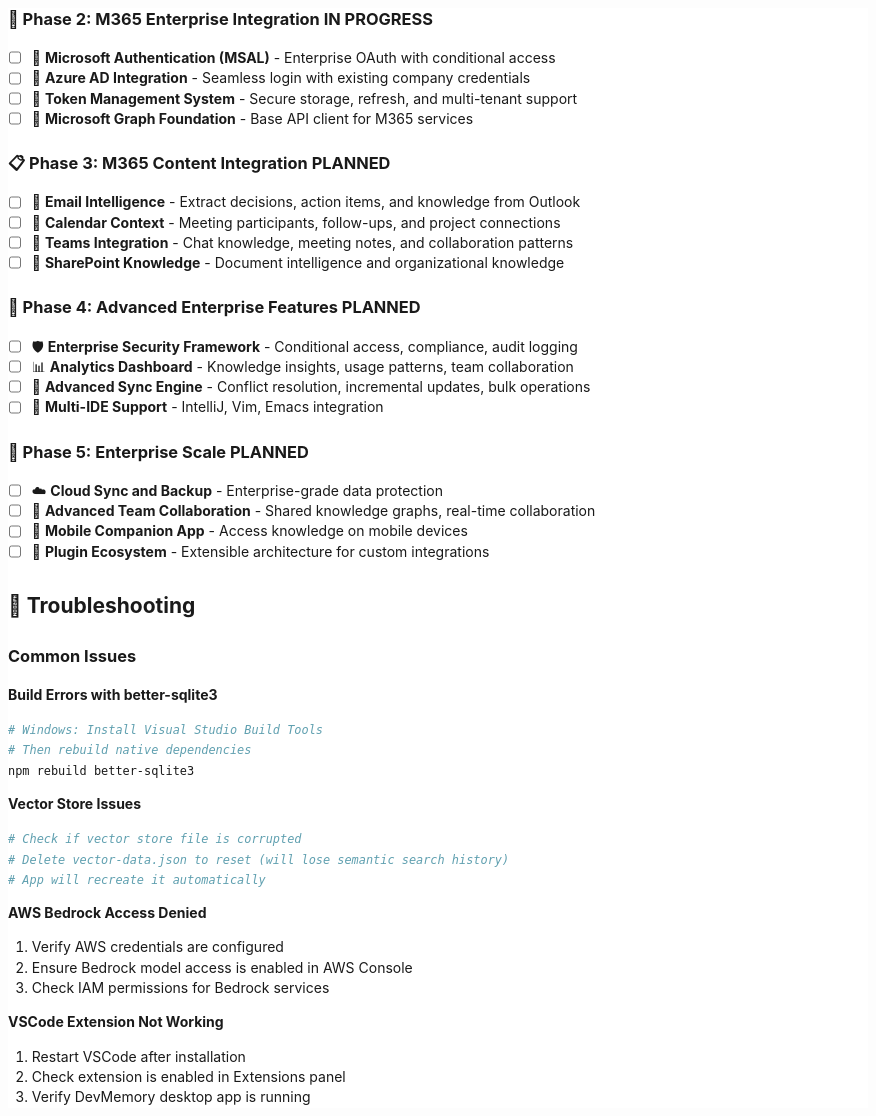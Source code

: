 ### 🔄 Phase 2: M365 Enterprise Integration **IN PROGRESS**
- [ ] 🔧 **Microsoft Authentication (MSAL)** - Enterprise OAuth with conditional access
- [ ] 🔧 **Azure AD Integration** - Seamless login with existing company credentials  
- [ ] 🔧 **Token Management System** - Secure storage, refresh, and multi-tenant support
- [ ] 🔧 **Microsoft Graph Foundation** - Base API client for M365 services

### 📋 Phase 3: M365 Content Integration **PLANNED**
- [ ] 📧 **Email Intelligence** - Extract decisions, action items, and knowledge from Outlook
- [ ] 📅 **Calendar Context** - Meeting participants, follow-ups, and project connections
- [ ] 💬 **Teams Integration** - Chat knowledge, meeting notes, and collaboration patterns
- [ ] 📄 **SharePoint Knowledge** - Document intelligence and organizational knowledge

### 🔮 Phase 4: Advanced Enterprise Features **PLANNED**
- [ ] 🛡️ **Enterprise Security Framework** - Conditional access, compliance, audit logging
- [ ] 📊 **Analytics Dashboard** - Knowledge insights, usage patterns, team collaboration
- [ ] 🔄 **Advanced Sync Engine** - Conflict resolution, incremental updates, bulk operations
- [ ] 👥 **Multi-IDE Support** - IntelliJ, Vim, Emacs integration

### 🌟 Phase 5: Enterprise Scale **PLANNED**
- [ ] ☁️ **Cloud Sync and Backup** - Enterprise-grade data protection
- [ ] 🏢 **Advanced Team Collaboration** - Shared knowledge graphs, real-time collaboration
- [ ] 📱 **Mobile Companion App** - Access knowledge on mobile devices
- [ ] 🔌 **Plugin Ecosystem** - Extensible architecture for custom integrations

## 🐛 Troubleshooting

### Common Issues

**Build Errors with better-sqlite3**
```bash
# Windows: Install Visual Studio Build Tools
# Then rebuild native dependencies
npm rebuild better-sqlite3
```

**Vector Store Issues**
```bash
# Check if vector store file is corrupted
# Delete vector-data.json to reset (will lose semantic search history)
# App will recreate it automatically
```

**AWS Bedrock Access Denied**
1. Verify AWS credentials are configured
2. Ensure Bedrock model access is enabled in AWS Console
3. Check IAM permissions for Bedrock services

**VSCode Extension Not Working**
1. Restart VSCode after installation
2. Check extension is enabled in Extensions panel
3. Verify DevMemory desktop app is running
